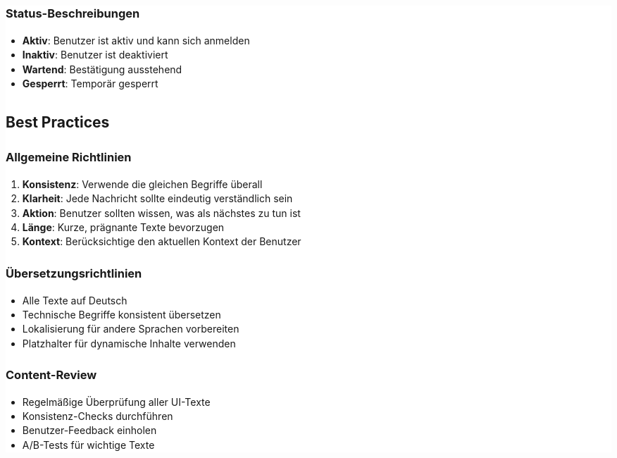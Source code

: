 ### Status-Beschreibungen
- **Aktiv**: Benutzer ist aktiv und kann sich anmelden
- **Inaktiv**: Benutzer ist deaktiviert
- **Wartend**: Bestätigung ausstehend
- **Gesperrt**: Temporär gesperrt

## Best Practices

### Allgemeine Richtlinien
1. **Konsistenz**: Verwende die gleichen Begriffe überall
2. **Klarheit**: Jede Nachricht sollte eindeutig verständlich sein
3. **Aktion**: Benutzer sollten wissen, was als nächstes zu tun ist
4. **Länge**: Kurze, prägnante Texte bevorzugen
5. **Kontext**: Berücksichtige den aktuellen Kontext der Benutzer

### Übersetzungsrichtlinien
- Alle Texte auf Deutsch
- Technische Begriffe konsistent übersetzen
- Lokalisierung für andere Sprachen vorbereiten
- Platzhalter für dynamische Inhalte verwenden

### Content-Review
- Regelmäßige Überprüfung aller UI-Texte
- Konsistenz-Checks durchführen
- Benutzer-Feedback einholen
- A/B-Tests für wichtige Texte
